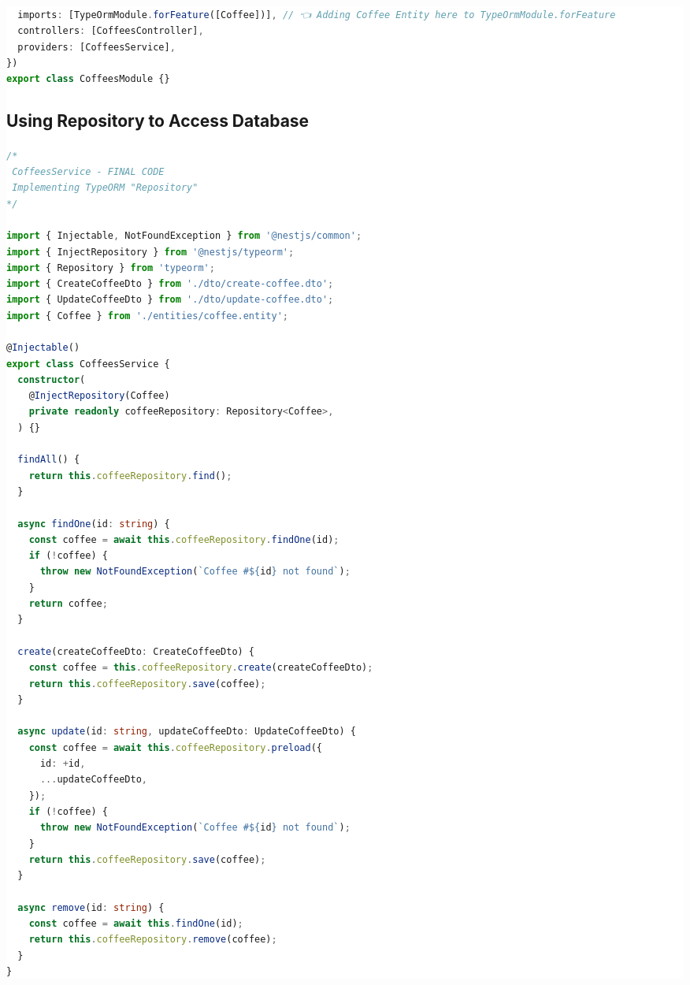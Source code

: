 ```ts
  imports: [TypeOrmModule.forFeature([Coffee])], // 👈 Adding Coffee Entity here to TypeOrmModule.forFeature
  controllers: [CoffeesController],
  providers: [CoffeesService],
})
export class CoffeesModule {}
```

## Using Repository to Access Database
```ts
/* 
 CoffeesService - FINAL CODE
 Implementing TypeORM "Repository"
*/

import { Injectable, NotFoundException } from '@nestjs/common';
import { InjectRepository } from '@nestjs/typeorm';
import { Repository } from 'typeorm';
import { CreateCoffeeDto } from './dto/create-coffee.dto';
import { UpdateCoffeeDto } from './dto/update-coffee.dto';
import { Coffee } from './entities/coffee.entity';

@Injectable()
export class CoffeesService {
  constructor(
    @InjectRepository(Coffee)
    private readonly coffeeRepository: Repository<Coffee>,
  ) {}

  findAll() {
    return this.coffeeRepository.find();
  }

  async findOne(id: string) {
    const coffee = await this.coffeeRepository.findOne(id);
    if (!coffee) {
      throw new NotFoundException(`Coffee #${id} not found`);
    }
    return coffee;
  }

  create(createCoffeeDto: CreateCoffeeDto) {
    const coffee = this.coffeeRepository.create(createCoffeeDto);
    return this.coffeeRepository.save(coffee);
  }

  async update(id: string, updateCoffeeDto: UpdateCoffeeDto) {
    const coffee = await this.coffeeRepository.preload({
      id: +id,
      ...updateCoffeeDto,
    });
    if (!coffee) {
      throw new NotFoundException(`Coffee #${id} not found`);
    }
    return this.coffeeRepository.save(coffee);
  }

  async remove(id: string) {
    const coffee = await this.findOne(id);
    return this.coffeeRepository.remove(coffee);
  }
}
```